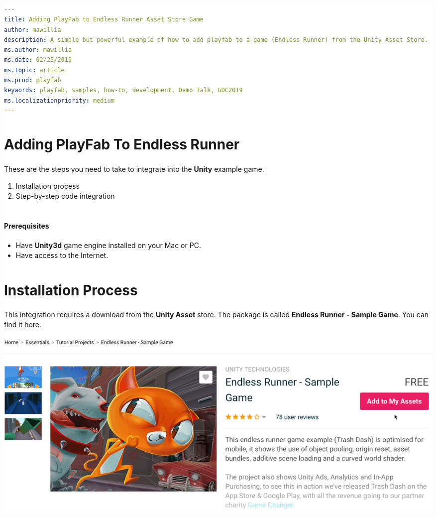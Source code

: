 ```yaml
---
title: Adding PlayFab to Endless Runner Asset Store Game
author: mawillia
description: A simple but powerful example of how to add playfab to a game (Endless Runner) from the Unity Asset Store.
ms.author: mawillia
ms.date: 02/25/2019
ms.topic: article
ms.prod: playfab
keywords: playfab, samples, how-to, development, Demo Talk, GDC2019
ms.localizationpriority: medium
---
```


# Adding PlayFab To Endless Runner

These are the steps you need to take to integrate into the **Unity** example game.

1.	Installation process
2.	Step-by-step code integration

#
#### Prerequisites 
- Have **Unity3d** game engine installed on your Mac or PC.
- Have access to the Internet.
#

# Installation Process
This integration requires a download from the **Unity Asset** store.  The package is called **Endless Runner - Sample Game**.  You can find it [here](https://assetstore.unity.com/packages/essentials/tutorial-projects/endless-runner-sample-game-87901).

![Endless Runner Game Graphic](images/endless_runner_game.png)
